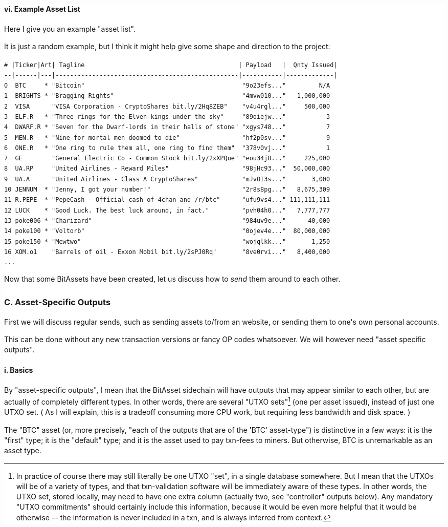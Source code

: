 

#### vi. Example Asset List

Here I give you an example "asset list".

It is just a random example, but I think it might help give some shape and direction to the project:


    # |Ticker|Art| Tagline                                          | Payload   |  Qnty Issued|
    --|------|---|--------------------------------------------------|-----------|-------------|
    0  BTC     * "Bitcoin"                                           "9o23efs..."         N/A
    1  BRIGHTS * "Bragging Rights"                                   "4mvw010..."   1,000,000
    2  VISA      "VISA Corporation - CryptoShares bit.ly/2Hq8ZEB"    "v4u4rgl..."     500,000
    3  ELF.R   * "Three rings for the Elven-kings under the sky"     "89oiejw..."           3
    4  DWARF.R * "Seven for the Dwarf-lords in their halls of stone" "xgys748..."           7
    5  MEN.R   * "Nine for mortal men doomed to die"                 "hf2p0sv..."           9
    6  ONE.R   * "One ring to rule them all, one ring to find them"  "378v0vj..."           1
    7  GE        "General Electric Co - Common Stock bit.ly/2xXPQue" "eou34j8..."     225,000
    8  UA.RP     "United Airlines - Reward Miles"                    "98jHc93..."  50,000,000
    9  UA.A      "United Airlines - Class A CryptoShares"            "mJvOI3s..."       3,000
    10 JENNUM  * "Jenny, I got your number!"                         "2r8s8pg..."   8,675,309
    11 R.PEPE  * "PepeCash - Official cash of 4chan and /r/btc"      "ufu9vs4..." 111,111,111
    12 LUCK    * "Good Luck. The best luck around, in fact."         "pvh04h0..."   7,777,777
    13 poke006 * "Charizard"                                         "984uv9e..."      40,000 
    14 poke100 * "Voltorb"                                           "0ojev4e..."  80,000,000
    15 poke150 * "Mewtwo"                                            "wojqlkk..."       1,250
    16 XOM.o1    "Barrels of oil - Exxon Mobil bit.ly/2sPJ0Rq"       "8ve0rvi..."   8,400,000
    ...


Now that some BitAssets have been created, let us discuss how to *send* them around to each other.


### C. Asset-Specific Outputs

First we will discuss regular sends, such as sending assets to/from an website, or sending them to one's own personal accounts.

This can be done without any new transaction versions or fancy OP codes whatsoever. We will however need "asset specific outputs".

#### i. Basics

By "asset-specific outputs", I mean that the BitAsset sidechain will have outputs that may appear similar to each other, but are actually of completely different types. In other words, there are several "UTXO sets"[^6] (one per asset issued), instead of just one UTXO set. ( As I will explain, this is a tradeoff consuming more CPU work, but requiring less bandwidth and disk space. )

[^6]: In practice of course there may still literally be one UTXO "set", in a single database somewhere. But I mean that the UTXOs will be of a variety of types, and that txn-validation software will be immediately aware of these types. In other words, the UTXO set, stored locally, may need to have one extra column (actually two, see "controller" outputs below). Any mandatory "UTXO commitments" should certainly include this information, because it would be even more helpful that it would be otherwise -- the information is never included in a txn, and is always inferred from context.

The "BTC" asset (or, more precisely, "each of the outputs that are of the 'BTC' asset-type") is distinctive in a few ways: it is the "first" type; it is the "default" type; and it is the asset used to pay txn-fees to miners. But otherwise, BTC is unremarkable as an asset type.


[^1]: We're not completely sure what percentage of it is "legitimate" (ie, 'productive' and 'sustainable'), but it is definitely there.
[^2]: The world's bond markets are actually [many times larger](https://www.investopedia.com/walkthrough/corporate-finance/3/bonds/market.aspx) than the world's stock markets, measured by both daily trading volumes and by total market capitalization.
[^3]: Although, if users try to combine multiple huge outputs into a single output, they would likely experience integer overflow. Frankly, shouldn't 18.4 quintillion be enough?
[^4]: Obviously, Japanese users (for example) might prefer to encode using ["JIS X 0208"](https://en.wikipedia.org/wiki/JIS_X_0208) or [Unicode](http://www.unicode.org/charts/), which they absolutely can do and should do. I specify ASCII, because of my focus on an unambiguous [consensus] connection between a digital asset and some real-world idea or asset.
[^5]: If two assets are created in the same block, there is no problem. We just do what Bitcoin does, and designate outputs has happening "later" if they are more "rightward" in the block's Merkle tree.
[^7]: Based on my imperfect, 2016-era information, much of the Poloniex / ShapeShift business model involves [what we would call] insider trading, and/or shaking down successful ICOs (charging them big $$ [...some % of the total outstanding coins!] to be listed on the exchange). Amusingly (as we just mentioned), this seems to be somewhat similar to the business model of "real" exchanges.
[^8]: Of course, no one can receive an on-chain payment for less than a satoshi. A price of "one dust per asset" would, probably mean that the asset must be purchased at least ten-thousand units at a time.
[^9]: On the high end, no asset is expected to sell for more than 18.4 million BTC, as (for starters) no one is ever expected to own that much BTC; it represents (especially after accounting for [probable "lost BTC"](http://fortune.com/2017/11/25/lost-bitcoins/)) virtually the entire circulating supply. On the low end, the quantity "1/10000th of a satoshi" is an extremely cheap amount that could not ever realistically be worth as much as 0.01 USD in 2018 dollars -- that could only happen if Bitcoin itself achieved a value of 1e12 pennies per coin (1.0e10, or 10.0e9 dollars) ie 10 billion USD [2018 PPP] per coin.
[^10]: Subject only to the usual conditions of a soft fork: [1] that the new feature is not too computationally burdensome on full nodes, and in particular [2] that the new feature does not interfere with any existing features.
[^11]: After all, blockchain technology cannot "magically" compel actions [dividend payments / CEO firings], except perhaps in an absurd case where the entire corporate system (including all sales, accounting, cash flow, labor, etc.) was on a blockchain. But, to me, such a case would itself be describing *a new blockchain*. Specifically, a new *sidechain* [doing whatever it was the proposed crypto-corporation was supposed to be doing].